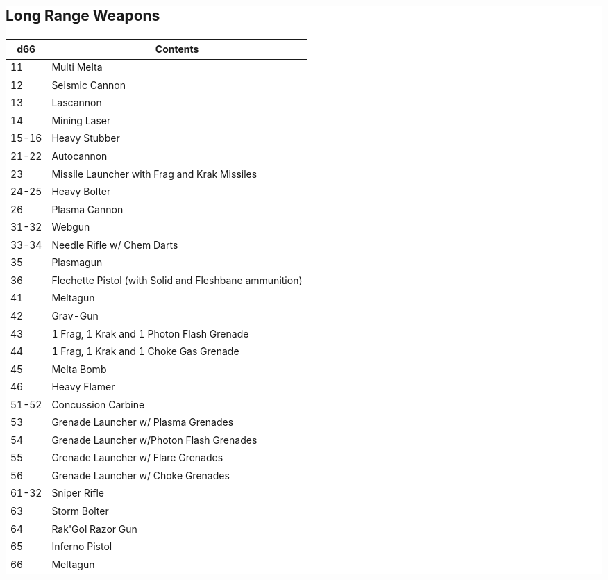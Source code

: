 ## Long Range Weapons

| d66 | Contents |
|-----|----------|
|11| Multi Melta |
|12| Seismic Cannon |
|13| Lascannon |
|14| Mining Laser |
|15-16| Heavy Stubber |
|21-22| Autocannon |
|23| Missile Launcher with Frag and Krak Missiles |
|24-25| Heavy Bolter |
|26| Plasma Cannon |
|31-32| Webgun |
|33-34| Needle Rifle w/ Chem Darts |
|35| Plasmagun |
|36| Flechette Pistol (with Solid and Fleshbane ammunition) |
|41| Meltagun |
|42| Grav-Gun |
|43| 1 Frag, 1 Krak and 1 Photon Flash Grenade |
|44| 1 Frag, 1 Krak and 1 Choke Gas Grenade |
|45|  Melta Bomb |
|46| Heavy Flamer |
|51-52| Concussion Carbine |
|53| Grenade Launcher w/ Plasma Grenades |
|54| Grenade Launcher w/Photon Flash Grenades |
|55| Grenade Launcher w/ Flare Grenades |
|56| Grenade Launcher w/ Choke Grenades |
|61-32| Sniper Rifle |
|63| Storm Bolter |
|64| Rak'Gol Razor Gun |
|65| Inferno Pistol |
|66| Meltagun |
